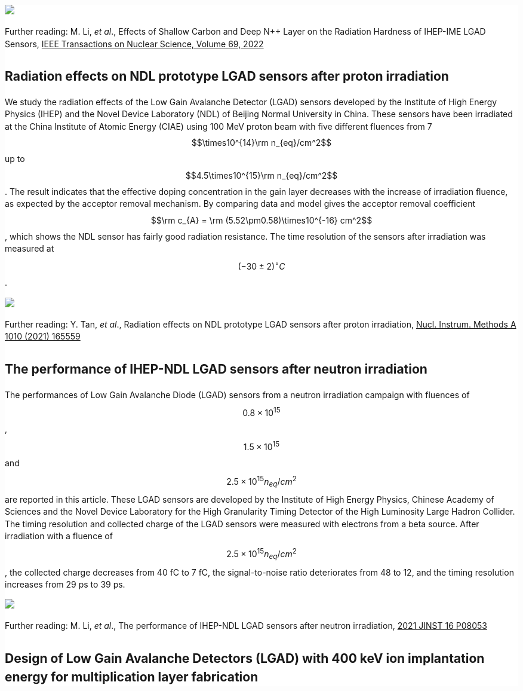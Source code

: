 <a href="/research/rd50/lgad_ime_carbon_fig10.png">
<img src="/research/rd50/lgad_ime_carbon_fig10.png" width="400"/>
</a>

Further reading: M. Li,  _et al_., Effects of Shallow Carbon and Deep N++ Layer on the Radiation Hardness of IHEP-IME LGAD Sensors, [IEEE Transactions on Nuclear Science, Volume 69, 2022](https://doi.org/10.1109/TNS.2022.3161048)



## Radiation effects on NDL prototype LGAD sensors after proton irradiation 

We study the radiation effects of the Low Gain Avalanche Detector (LGAD) sensors developed by the Institute of High Energy Physics (IHEP) and the Novel Device Laboratory (NDL) of Beijing Normal University in China. These sensors have been irradiated at the China Institute of Atomic Energy (CIAE) using 100 MeV proton beam with five different fluences from 7$$\times10^{14}\rm n_{eq}/cm^2$$ up to $$4.5\times10^{15}\rm n_{eq}/cm^2$$. The result indicates that the effective doping concentration in the gain layer decreases with the increase of irradiation fluence, as expected by the acceptor removal mechanism. By comparing data and model gives the acceptor removal coefficient $$\rm c_{A} = \rm (5.52\pm0.58)\times10^{-16} cm^2$$, which shows the NDL sensor has fairly good radiation resistance. The time resolution of the sensors after irradiation was measured at $$(-30 \pm2)^{\circ}C$$.


<a href="/research/rd50/lgad_ndl_proton_fig11.png">
<img src="/research/rd50/lgad_ndl_proton_fig11.png" width="400"/>
</a>

Further reading: Y. Tan, _et al_., Radiation effects on NDL prototype LGAD sensors after proton irradiation, [Nucl. Instrum. Methods A 1010 (2021) 165559](https://doi.org/10.1016/j.nima.2021.165559) 



## The performance of IHEP-NDL LGAD sensors after neutron irradiation

The performances of Low Gain Avalanche Diode (LGAD) sensors from a neutron irradiation campaign with fluences of $$0.8\times10^{15}$$, $$1.5\times10^{15}$$ and $$2.5\times10^{15} n_{eq}/cm^2$$ are reported in this article. These LGAD sensors are developed by the Institute of High Energy Physics, Chinese Academy of Sciences and the Novel Device Laboratory for the High Granularity Timing Detector of the High Luminosity Large Hadron Collider. The timing resolution and collected charge of the LGAD sensors were measured with electrons from a beta source. After irradiation with a fluence of $$2.5\times10^{15} n_{eq}/cm^2$$, the collected charge decreases from 40 fC to 7 fC, the signal-to-noise ratio deteriorates from 48 to 12, and the timing resolution increases from 29 ps to 39 ps.


<a href="/research/rd50/lgad_ndl_neutron_fig7.png">
<img src="/research/rd50/lgad_ndl_neutron_fig7.png" width="400"/>
</a>


Further reading: M. Li, _et al_., The performance of IHEP-NDL LGAD sensors after neutron irradiation, [2021 JINST 16 P08053](https://doi.org/10.1088/1748-0221/16/08/P08053)

## Design of Low Gain Avalanche Detectors (LGAD) with 400 keV ion implantation energy for multiplication layer fabrication 

